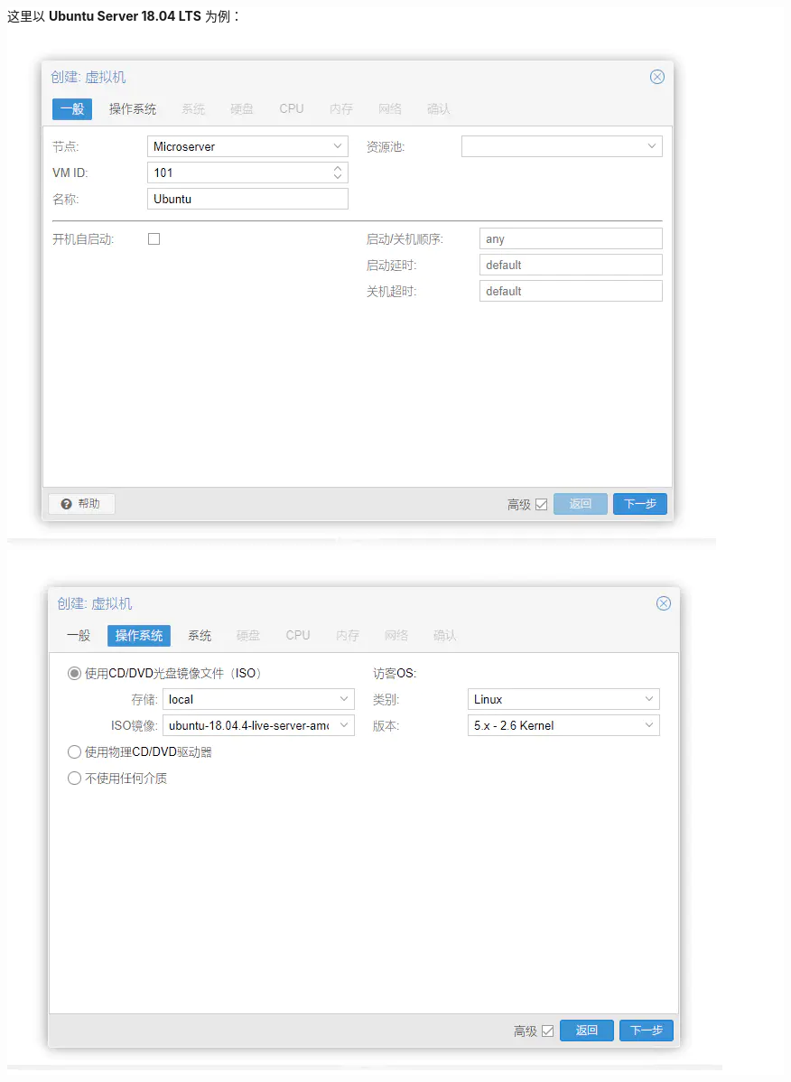 这里以 **Ubuntu Server 18.04 LTS** 为例：

![创建](/images/articles/proxmox-ve-ubuntu-nvidia-passthrough/20200731_111152.webp)

![设置镜像](/images/articles/proxmox-ve-ubuntu-nvidia-passthrough/20200731_111236.webp)
